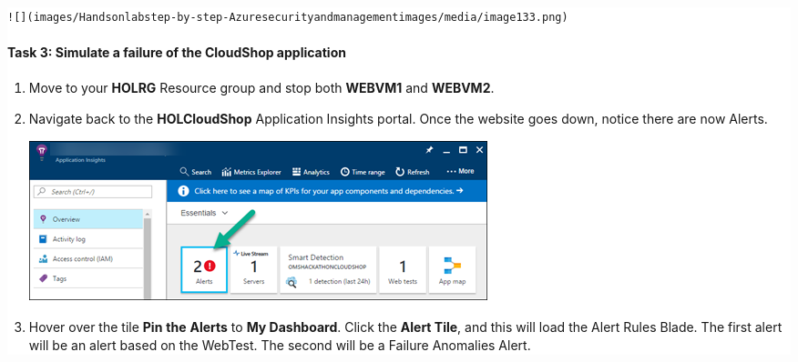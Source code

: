    ![](images/Handsonlabstep-by-step-Azuresecurityandmanagementimages/media/image133.png)

#### Task 3: Simulate a failure of the CloudShop application

1.  Move to your **HOLRG** Resource group and stop both **WEBVM1** and **WEBVM2**.

2.  Navigate back to the **HOLCloudShop** Application Insights portal. Once the website goes down, notice there are now Alerts.

    ![](images/Handsonlabstep-by-step-Azuresecurityandmanagementimages/media/image134.png)

3.  Hover over the tile **Pin** **the** **Alerts** to **My Dashboard**. Click the **Alert Tile**, and this will load the Alert Rules Blade. The first alert will be an alert based on the WebTest. The second will be a Failure Anomalies Alert.
